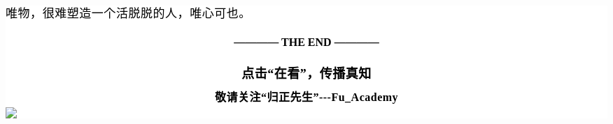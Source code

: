 <span style="color: rgb(0, 0, 0);font-family: 仿宋;letter-spacing: 0.544px;background-color: rgb(255, 255, 255);font-size: 17px;">唯物，很难塑造一个活脱脱的人，唯心可也。</span></section><section style="margin-top: 16px;margin-right: 8px;margin-left: 8px;outline: 0px;max-width: 100%;white-space: normal;clear: both;min-height: 1em;background-color: rgb(255, 255, 255);text-align: center;box-sizing: border-box !important;overflow-wrap: break-word !important;"><strong style="outline: 0px;max-width: 100%;box-sizing: border-box !important;overflow-wrap: break-word !important;"><span style="outline: 0px;max-width: 100%;color: rgb(0, 0, 0);font-family: 仿宋;font-size: 16px;box-sizing: border-box !important;overflow-wrap: break-word !important;">———— THE&nbsp;END ————</span></strong></section>
					<section style="margin-top: 20px;margin-bottom: 5px;outline: 0px;max-width: 100%;font-family: -apple-system, BlinkMacSystemFont, &quot;Helvetica Neue&quot;, &quot;PingFang SC&quot;, &quot;Hiragino Sans GB&quot;, &quot;Microsoft YaHei UI&quot;, &quot;Microsoft YaHei&quot;, Arial, sans-serif;letter-spacing: 0.544px;white-space: normal;font-size: 16px;min-height: 1em;color: rgb(62, 62, 62);text-align: center;line-height: 1.75em;background-color: rgb(255, 255, 255);box-sizing: border-box !important;overflow-wrap: break-word !important;"><strong style="outline: 0px;max-width: 100%;box-sizing: border-box !important;overflow-wrap: break-word !important;"><span style="outline: 0px;max-width: 100%;font-size: 18px;color: rgb(0, 0, 0);font-family: 仿宋;letter-spacing: 0.5px;box-sizing: border-box !important;overflow-wrap: break-word !important;">点击“在看”，传播真知</span></strong></section><section style="margin-top: 5px;margin-bottom: 5px;outline: 0px;max-width: 100%;font-family: -apple-system, BlinkMacSystemFont, &quot;Helvetica Neue&quot;, &quot;PingFang SC&quot;, &quot;Hiragino Sans GB&quot;, &quot;Microsoft YaHei UI&quot;, &quot;Microsoft YaHei&quot;, Arial, sans-serif;letter-spacing: 0.544px;white-space: normal;font-size: 16px;min-height: 1em;color: rgb(62, 62, 62);text-align: center;line-height: 1.75em;background-color: rgb(255, 255, 255);box-sizing: border-box !important;overflow-wrap: break-word !important;"><strong style="outline: 0px;max-width: 100%;box-sizing: border-box !important;overflow-wrap: break-word !important;"><span style="outline: 0px;max-width: 100%;font-size: 18px;color: rgb(0, 0, 0);font-family: 仿宋;letter-spacing: 0.5px;box-sizing: border-box !important;overflow-wrap: break-word !important;"><strong style="outline: 0px;max-width: 100%;color: rgb(62, 62, 62);font-size: 16px;box-sizing: border-box !important;overflow-wrap: break-word !important;"><span style="outline: 0px;max-width: 100%;color: rgb(0, 0, 0);box-sizing: border-box !important;overflow-wrap: break-word !important;">敬请关注“归正先生”---Fu_Academy</span></strong></span></strong><img style="clear: both; display: block; margin:auto;" src="https://tva1.sinaimg.cn/large/8bf740e1gy1h1mumf16scj20u00f1ae6.jpg" /></section>
                </div>
